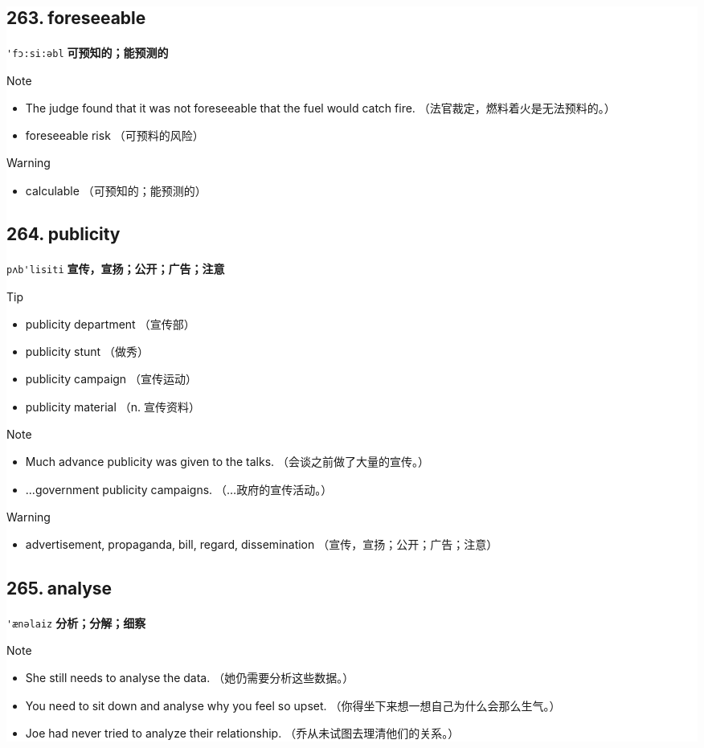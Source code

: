 ## 263. foreseeable

`'fɔ:si:əbl`  **可预知的；能预测的**

> [!NOTE]
>
> - The judge found that it was not foreseeable that the fuel would catch fire. （法官裁定，燃料着火是无法预料的。）
>
> - foreseeable risk （可预料的风险）
>

> [!WARNING]
>
> - calculable （可预知的；能预测的）
>

## 264. publicity

`pʌb'lisiti`  **宣传，宣扬；公开；广告；注意**

> [!TIP]
>
> - publicity department （宣传部）
>
> - publicity stunt （做秀）
>
> - publicity campaign （宣传运动）
>
> - publicity material （n. 宣传资料）
>

> [!NOTE]
>
> - Much advance publicity was given to the talks. （会谈之前做了大量的宣传。）
>
> - ...government publicity campaigns. （…政府的宣传活动。）
>

> [!WARNING]
>
> - advertisement, propaganda, bill, regard, dissemination （宣传，宣扬；公开；广告；注意）
>

## 265. analyse

`'ænəlaiz`  **分析；分解；细察**

> [!NOTE]
>
> - She still needs to analyse the data. （她仍需要分析这些数据。）
>
> - You need to sit down and analyse why you feel so upset. （你得坐下来想一想自己为什么会那么生气。）
>
> - Joe had never tried to analyze their relationship. （乔从未试图去理清他们的关系。）
>
